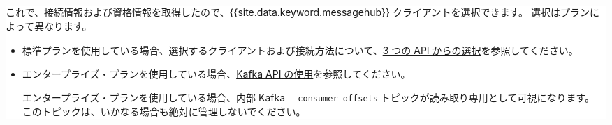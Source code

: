 これで、接続情報および資格情報を取得したので、{{site.data.keyword.messagehub}} クライアントを選択できます。 選択はプランによって異なります。

* 標準プランを使用している場合、選択するクライアントおよび接続方法について、[3 つの API からの選択](/docs/services/EventStreams?topic=eventstreams-choose_api)を参照してください。
* エンタープライズ・プランを使用している場合、[Kafka API の使用](/docs/services/EventStreams?topic=eventstreams-kafka_using)を参照してください。

	エンタープライズ・プランを使用している場合、内部 Kafka <code>__consumer_offsets</code> トピックが読み取り専用として可視になります。 このトピックは、いかなる場合も絶対に管理しないでください。 









 















